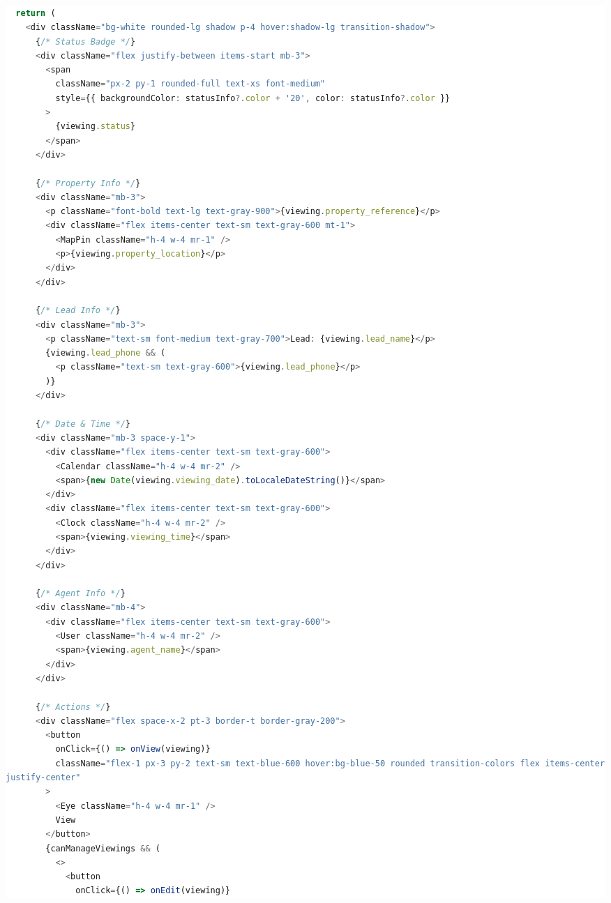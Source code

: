 ```typescript
  return (
    <div className="bg-white rounded-lg shadow p-4 hover:shadow-lg transition-shadow">
      {/* Status Badge */}
      <div className="flex justify-between items-start mb-3">
        <span 
          className="px-2 py-1 rounded-full text-xs font-medium"
          style={{ backgroundColor: statusInfo?.color + '20', color: statusInfo?.color }}
        >
          {viewing.status}
        </span>
      </div>

      {/* Property Info */}
      <div className="mb-3">
        <p className="font-bold text-lg text-gray-900">{viewing.property_reference}</p>
        <div className="flex items-center text-sm text-gray-600 mt-1">
          <MapPin className="h-4 w-4 mr-1" />
          <p>{viewing.property_location}</p>
        </div>
      </div>

      {/* Lead Info */}
      <div className="mb-3">
        <p className="text-sm font-medium text-gray-700">Lead: {viewing.lead_name}</p>
        {viewing.lead_phone && (
          <p className="text-sm text-gray-600">{viewing.lead_phone}</p>
        )}
      </div>

      {/* Date & Time */}
      <div className="mb-3 space-y-1">
        <div className="flex items-center text-sm text-gray-600">
          <Calendar className="h-4 w-4 mr-2" />
          <span>{new Date(viewing.viewing_date).toLocaleDateString()}</span>
        </div>
        <div className="flex items-center text-sm text-gray-600">
          <Clock className="h-4 w-4 mr-2" />
          <span>{viewing.viewing_time}</span>
        </div>
      </div>

      {/* Agent Info */}
      <div className="mb-4">
        <div className="flex items-center text-sm text-gray-600">
          <User className="h-4 w-4 mr-2" />
          <span>{viewing.agent_name}</span>
        </div>
      </div>

      {/* Actions */}
      <div className="flex space-x-2 pt-3 border-t border-gray-200">
        <button
          onClick={() => onView(viewing)}
          className="flex-1 px-3 py-2 text-sm text-blue-600 hover:bg-blue-50 rounded transition-colors flex items-center justify-center"
        >
          <Eye className="h-4 w-4 mr-1" />
          View
        </button>
        {canManageViewings && (
          <>
            <button
              onClick={() => onEdit(viewing)}
```